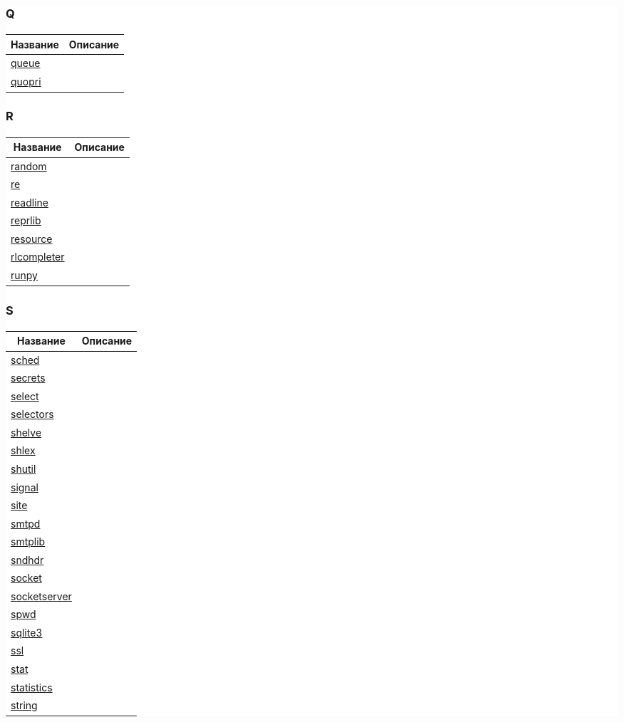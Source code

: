 ### Q

| Название                                                                          | Описание |
| --------------------------------------------------------------------------------- | -------- |
| [queue](../moduli-standartnoi-biblioteki-1/parallelnoe-vypolnenie/queue/)         |          |
| [quopri](../moduli-standartnoi-biblioteki-1/obrabotka-internet-dannykh/quopri.md) |          |

### R

| Название                                                                           | Описание |
| ---------------------------------------------------------------------------------- | -------- |
| [random](../moduli-standartnoi-biblioteki-1/matematicheskie-moduli/random.md)      |          |
| [re](../moduli-standartnoi-biblioteki-1/obrabotka-teksta/re/)                      |          |
| [readline](../moduli-standartnoi-biblioteki-1/obrabotka-teksta/readline.md)        |          |
| [reprlib](../moduli-standartnoi-biblioteki-1/specialnye-tipy-dannykh/reprlib.md)   |          |
| [resource](../moduli-standartnoi-biblioteki-1/specialnye-sluzhby-unix/resource.md) |          |
| [rlcompleter](../moduli-standartnoi-biblioteki-1/obrabotka-teksta/rlcompleter.md)  |          |
| [runpy](../moduli-standartnoi-biblioteki-1/importirovanie-modulei/runpy.md)        |          |

### S

| Название                                                                                             | Описание |
| ---------------------------------------------------------------------------------------------------- | -------- |
| [sched](../moduli-standartnoi-biblioteki-1/parallelnoe-vypolnenie/sched.md)                          |          |
| [secrets](../moduli-standartnoi-biblioteki-1/kriptograficheskie-sluzhby/secrets.md)                  |          |
| [select](../moduli-standartnoi-biblioteki-1/setevoe-i-mezhprocessnoe-vzaimodeistvie/select/)         |          |
| [selectors](../moduli-standartnoi-biblioteki-1/setevoe-i-mezhprocessnoe-vzaimodeistvie/selectors.md) |          |
| [shelve](../moduli-standartnoi-biblioteki-1/khranenie-dannykh/shelve.md)                             |          |
| [shlex](../moduli-standartnoi-biblioteki-1/programmnye-freimvorki/shlex.md)                          |          |
| [shutil](../moduli-standartnoi-biblioteki-1/dostup-k-failam-i-papkam/shutil/)                        |          |
| [signal](../moduli-standartnoi-biblioteki-1/setevoe-i-mezhprocessnoe-vzaimodeistvie/signal/)         |          |
| [site](../moduli-standartnoi-biblioteki-1/sluzhby-sredy-vypolneniya-python/site.md)                  |          |
| [smtpd](../moduli-standartnoi-biblioteki-1/internet-protokoly/smtpd.md)                              |          |
| [smtplib](../moduli-standartnoi-biblioteki-1/internet-protokoly/smtplib.md)                          |          |
| [sndhdr](../moduli-standartnoi-biblioteki-1/multimedia-sluzhby/sndhdr.md)                            |          |
| [socket](../moduli-standartnoi-biblioteki-1/setevoe-i-mezhprocessnoe-vzaimodeistvie/socket/)         |          |
| [socketserver](../moduli-standartnoi-biblioteki-1/internet-protokoly/socketserver.md)                |          |
| [spwd](../moduli-standartnoi-biblioteki-1/specialnye-sluzhby-unix/spwd.md)                           |          |
| [sqlite3](../moduli-standartnoi-biblioteki-1/khranenie-dannykh/sqlite3.md)                           |          |
| [ssl](../moduli-standartnoi-biblioteki-1/setevoe-i-mezhprocessnoe-vzaimodeistvie/ssl.md)             |          |
| [stat](../moduli-standartnoi-biblioteki-1/dostup-k-failam-i-papkam/stat.md)                          |          |
| [statistics](../moduli-standartnoi-biblioteki-1/matematicheskie-moduli/statistics.md)                |          |
| [string](../moduli-standartnoi-biblioteki-1/obrabotka-teksta/string.md)                              |          |